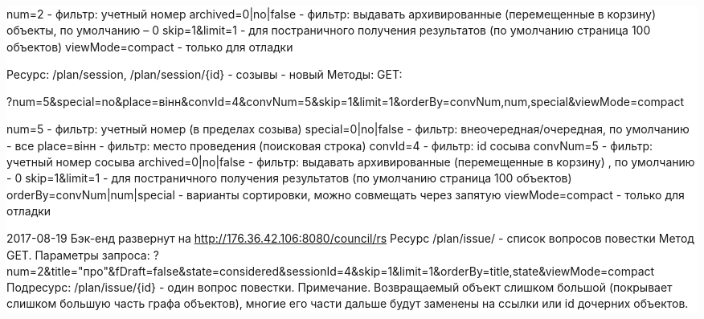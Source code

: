 num=2  - фильтр: учетный номер
archived=0|no|false - фильтр: выдавать архивированные (перемещенные в корзину) объекты,
                      по умолчанию – 0
skip=1&limit=1   - для постраничного получения результатов 
                   (по умолчанию страница 100 объектов)
viewMode=compact   - только для отладки
 
Ресурс: 	/plan/session, /plan/session/{id}  -  созывы  - новый
Методы:
 GET:   

?num=5&special=no&place=вінн&convId=4&convNum=5&skip=1&limit=1&orderBy=convNum,num,special&viewMode=compact

num=5  - фильтр: учетный номер (в пределах созыва)
special=0|no|false - фильтр: внеочередная/очередная, по умолчанию - все
place=вінн  - фильтр: место проведения (поисковая строка)
convId=4      -  фильтр: id сосыва
convNum=5      -  фильтр: учетный номер сосыва
archived=0|no|false - фильтр: выдавать архивированные (перемещенные в корзину)
                      , по умолчанию - 0
skip=1&limit=1   - для постраничного получения результатов 
                  (по умолчанию страница 100 объектов)
orderBy=convNum|num|special     - варианты сортировки, можно совмещать через запятую
viewMode=compact            - только для отладки

2017-08-19
Бэк-енд развернут на  http://176.36.42.106:8080/council/rs
Ресурс /plan/issue/ - список вопросов повестки
Метод GET. Параметры запроса:
?num=2&title="про"&fDraft=false&state=considered&sessionId=4&skip=1&limit=1&orderBy=title,state&viewMode=compact
Подресурс: /plan/issue/{id} - один вопрос повестки.
Примечание. Возвращаемый объект слишком большой (покрывает слишком большую часть графа объектов), многие его части дальше будут заменены на ссылки или id дочерних объектов. 
